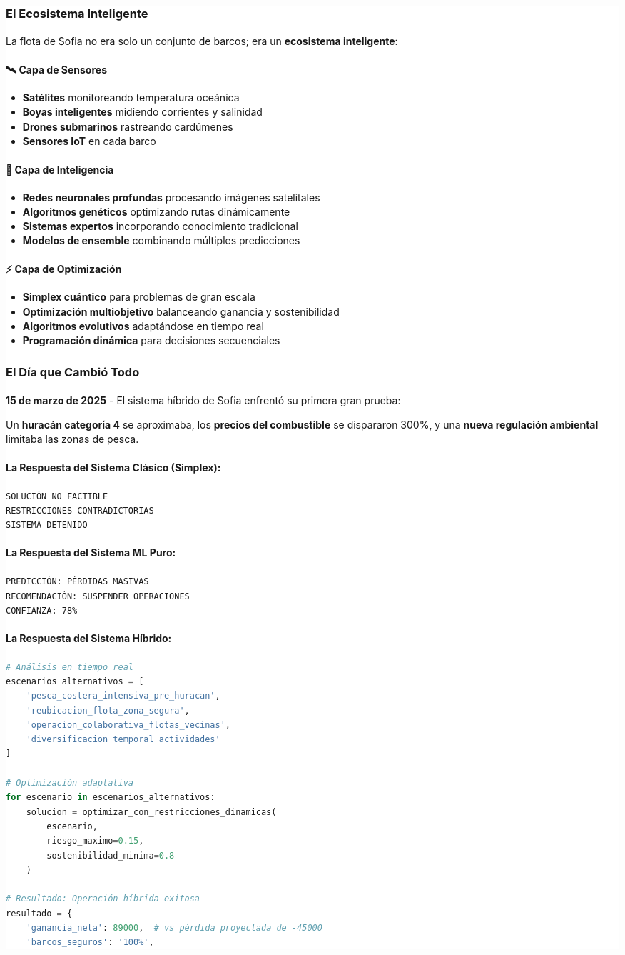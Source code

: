 ### El Ecosistema Inteligente

La flota de Sofia no era solo un conjunto de barcos; era un **ecosistema inteligente**:

#### 🛰️ Capa de Sensores
- **Satélites** monitoreando temperatura oceánica
- **Boyas inteligentes** midiendo corrientes y salinidad
- **Drones submarinos** rastreando cardúmenes
- **Sensores IoT** en cada barco

#### 🧠 Capa de Inteligencia
- **Redes neuronales profundas** procesando imágenes satelitales
- **Algoritmos genéticos** optimizando rutas dinámicamente
- **Sistemas expertos** incorporando conocimiento tradicional
- **Modelos de ensemble** combinando múltiples predicciones

#### ⚡ Capa de Optimización
- **Simplex cuántico** para problemas de gran escala
- **Optimización multiobjetivo** balanceando ganancia y sostenibilidad
- **Algoritmos evolutivos** adaptándose en tiempo real
- **Programación dinámica** para decisiones secuenciales

### El Día que Cambió Todo

**15 de marzo de 2025** - El sistema híbrido de Sofia enfrentó su primera gran prueba:

Un **huracán categoría 4** se aproximaba, los **precios del combustible** se dispararon 300%, y una **nueva regulación ambiental** limitaba las zonas de pesca.

#### La Respuesta del Sistema Clásico (Simplex):
```
SOLUCIÓN NO FACTIBLE
RESTRICCIONES CONTRADICTORIAS
SISTEMA DETENIDO
```

#### La Respuesta del Sistema ML Puro:
```
PREDICCIÓN: PÉRDIDAS MASIVAS
RECOMENDACIÓN: SUSPENDER OPERACIONES
CONFIANZA: 78%
```

#### La Respuesta del Sistema Híbrido:
```python
# Análisis en tiempo real
escenarios_alternativos = [
    'pesca_costera_intensiva_pre_huracan',
    'reubicacion_flota_zona_segura',
    'operacion_colaborativa_flotas_vecinas',
    'diversificacion_temporal_actividades'
]

# Optimización adaptativa
for escenario in escenarios_alternativos:
    solucion = optimizar_con_restricciones_dinamicas(
        escenario,
        riesgo_maximo=0.15,
        sostenibilidad_minima=0.8
    )
    
# Resultado: Operación híbrida exitosa
resultado = {
    'ganancia_neta': 89000,  # vs pérdida proyectada de -45000
    'barcos_seguros': '100%',
```